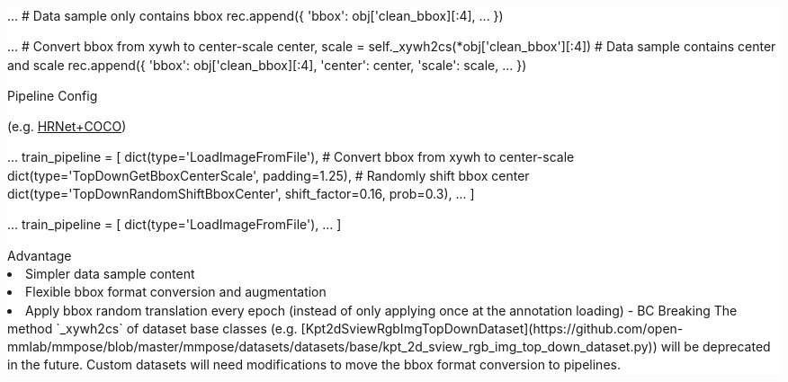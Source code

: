 ... # Data sample only contains bbox rec.append({    'bbox': obj\['clean_bbox\]\[:4\],    ... })

</td>

<td  valign='top'>

... # Convert bbox from xywh to center-scale center, scale = self.\_xywh2cs(\*obj\['clean_bbox'\]\[:4\]) # Data sample contains center and scale rec.append({    'bbox': obj\['clean_bbox\]\[:4\],    'center': center,    'scale': scale,    ... })

</td>

</tr>

<tr>

<th>Pipeline Config

(e.g. [HRNet+COCO](https://github.com/open-mmlab/mmpose/blob/master/configs/body/2d_kpt_sview_rgb_img/topdown_heatmap/coco/hrnet_w32_coco_256x192.py))</th>

<td valign='top'>

... train_pipeline = \[    dict(type='LoadImageFromFile'),    # Convert bbox from xywh to center-scale    dict(type='TopDownGetBboxCenterScale', padding=1.25),    # Randomly shift bbox center    dict(type='TopDownRandomShiftBboxCenter', shift_factor=0.16, prob=0.3),    ... \]

</td>

<td valign='top'>

... train_pipeline = \[    dict(type='LoadImageFromFile'),    ... \]

</td>

</tr>

<tr>

<th>Advantage</th>

<td valign='top'>

<li>Simpler data sample content</li>

<li>Flexible bbox format conversion and augmentation</li>

<li>Apply bbox random translation every epoch (instead of only applying once at the annotation loading)

</td>

<td valign='top'>-</td>

</tr>

<tr>

<th>BC Breaking</th>

<td valign='top'>The method `_xywh2cs` of dataset base classes (e.g. [Kpt2dSviewRgbImgTopDownDataset](https://github.com/open-mmlab/mmpose/blob/master/mmpose/datasets/datasets/base/kpt_2d_sview_rgb_img_top_down_dataset.py)) will be deprecated in the future. Custom datasets will need modifications to move the bbox format conversion to pipelines.</td>
